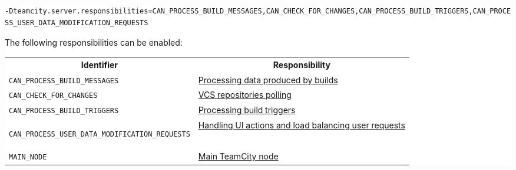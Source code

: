 ```Shell
-Dteamcity.server.responsibilities=CAN_PROCESS_BUILD_MESSAGES,CAN_CHECK_FOR_CHANGES,CAN_PROCESS_BUILD_TRIGGERS,CAN_PROCESS_USER_DATA_MODIFICATION_REQUESTS

```

The following responsibilities can be enabled:

<table>
<tr>
<th>Identifier
</th>
<th>Responsibility
</th>
</tr>

<tr>
<td><code>CAN_PROCESS_BUILD_MESSAGES</code>
</td>
<td><a href="#Processing+Data+Produced+by+Builds+on+Secondary+Node">Processing data produced by builds</a>
</td>
</tr>

<tr>
<td><code>CAN_CHECK_FOR_CHANGES</code>
</td>
<td><a href="#VCS+Repositories+Polling+on+Secondary+Node">VCS repositories polling</a>
</td>
</tr>

<tr>
<td><code>CAN_PROCESS_BUILD_TRIGGERS</code>
</td>
<td><a href="#Processing+Triggers+on+Secondary+Node">Processing build triggers</a>
</td>
</tr>

<tr>
<td>

<code>CAN_PROCESS_USER_DATA_MODIFICATION_REQUESTS</code>

</td>
<td><a href="#Handling+UI+Actions+and+Load+Balancing+User+Requests">Handling UI actions and load balancing user requests</a>
</td>
</tr>

<tr>
<td><code>MAIN_NODE</code>
</td>
<td><a href="#Main+Node+Responsibility">Main TeamCity node</a>
</td>
</tr>
